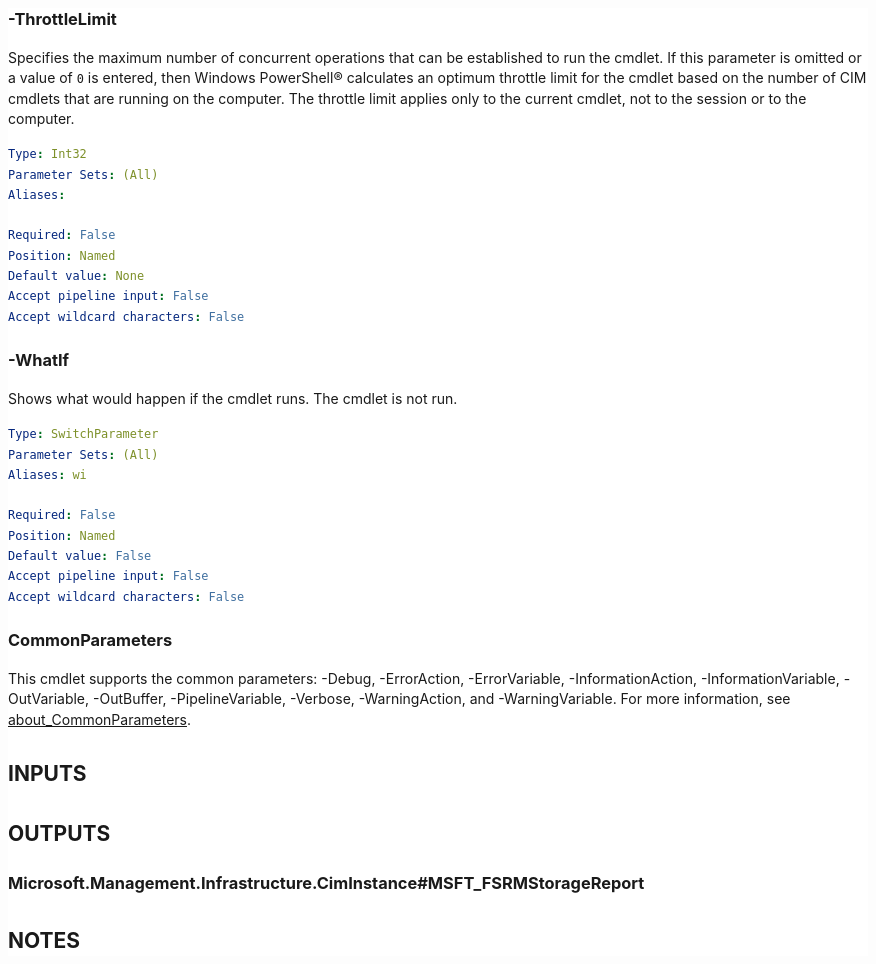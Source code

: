 ### -ThrottleLimit
Specifies the maximum number of concurrent operations that can be established to run the cmdlet.
If this parameter is omitted or a value of `0` is entered, then Windows PowerShell® calculates an optimum throttle limit for the cmdlet based on the number of CIM cmdlets that are running on the computer.
The throttle limit applies only to the current cmdlet, not to the session or to the computer.

```yaml
Type: Int32
Parameter Sets: (All)
Aliases: 

Required: False
Position: Named
Default value: None
Accept pipeline input: False
Accept wildcard characters: False
```

### -WhatIf
Shows what would happen if the cmdlet runs.
The cmdlet is not run.

```yaml
Type: SwitchParameter
Parameter Sets: (All)
Aliases: wi

Required: False
Position: Named
Default value: False
Accept pipeline input: False
Accept wildcard characters: False
```

### CommonParameters
This cmdlet supports the common parameters: -Debug, -ErrorAction, -ErrorVariable, -InformationAction, -InformationVariable, -OutVariable, -OutBuffer, -PipelineVariable, -Verbose, -WarningAction, and -WarningVariable. For more information, see [about_CommonParameters](http://go.microsoft.com/fwlink/?LinkID=113216).

## INPUTS

## OUTPUTS

### Microsoft.Management.Infrastructure.CimInstance#MSFT_FSRMStorageReport

## NOTES
